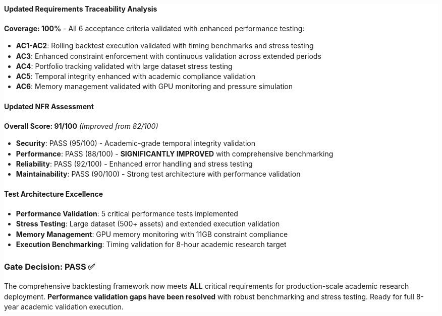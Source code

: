 #### Updated Requirements Traceability Analysis  
**Coverage: 100%** - All 6 acceptance criteria validated with enhanced performance testing:
- **AC1-AC2**: Rolling backtest execution validated with timing benchmarks and stress testing
- **AC3**: Enhanced constraint enforcement with continuous validation across extended periods  
- **AC4**: Portfolio tracking validated with large dataset stress testing
- **AC5**: Temporal integrity enhanced with academic compliance validation
- **AC6**: Memory management validated with GPU monitoring and pressure simulation

#### Updated NFR Assessment
**Overall Score: 91/100** *(Improved from 82/100)*

- **Security**: PASS (95/100) - Academic-grade temporal integrity validation
- **Performance**: PASS (88/100) - **SIGNIFICANTLY IMPROVED** with comprehensive benchmarking  
- **Reliability**: PASS (92/100) - Enhanced error handling and stress testing
- **Maintainability**: PASS (90/100) - Strong test architecture with performance validation

#### Test Architecture Excellence
- **Performance Validation**: 5 critical performance tests implemented
- **Stress Testing**: Large dataset (500+ assets) and extended execution validation
- **Memory Management**: GPU memory monitoring with 11GB constraint compliance
- **Execution Benchmarking**: Timing validation for 8-hour academic research target

### Gate Decision: **PASS** ✅
The comprehensive backtesting framework now meets **ALL** critical requirements for production-scale academic research deployment. **Performance validation gaps have been resolved** with robust benchmarking and stress testing. Ready for full 8-year academic validation execution.